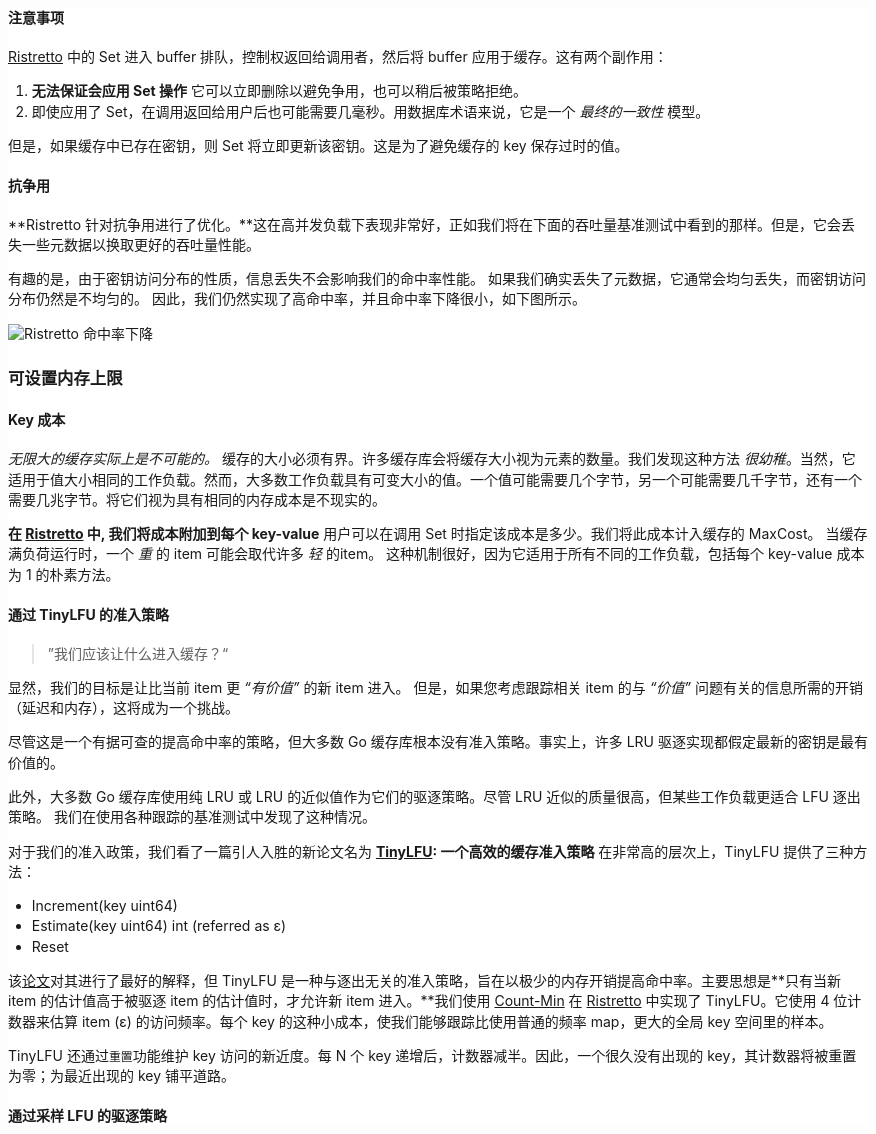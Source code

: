 #### 注意事项

[Ristretto](https://github.com/dgraph-io/ristretto) 中的 Set 进入 buffer 排队，控制权返回给调用者，然后将 buffer 应用于缓存。这有两个副作用：

1.  **无法保证会应用 Set 操作** 它可以立即删除以避免争用，也可以稍后被策略拒绝。
2.  即使应用了 Set，在调用返回给用户后也可能需要几毫秒。用数据库术语来说，它是一个 _最终的一致性_ 模型。

但是，如果缓存中已存在密钥，则 Set 将立即更新该密钥。这是为了避免缓存的 key 保存过时的值。


#### 抗争用

**Ristretto 针对抗争用进行了优化。**这在高并发负载下表现非常好，正如我们将在下面的吞吐量基准测试中看到的那样。但是，它会丢失一些元数据以换取更好的吞吐量性能。

有趣的是，由于密钥访问分布的性质，信息丢失不会影响我们的命中率性能。 如果我们确实丢失了元数据，它通常会均匀丢失，而密钥访问分布仍然是不均匀的。 因此，我们仍然实现了高命中率，并且命中率下降很小，如下图所示。

![Ristretto 命中率下降](https://dgraph.io/blog/images/rt-hit-degrade.svg?sanitize=true)

### 可设置内存上限

#### Key 成本

_无限大的缓存实际上是不可能的。_ 缓存的大小必须有界。许多缓存库会将缓存大小视为元素的数量。我们发现这种方法 _很幼稚_。当然，它适用于值大小相同的工作负载。然而，大多数工作负载具有可变大小的值。一个值可能需要几个字节，另一个可能需要几千字节，还有一个需要几兆字节。将它们视为具有相同的内存成本是不现实的。

**在 [Ristretto](https://github.com/dgraph-io/ristretto) 中, 我们将成本附加到每个 key-value** 用户可以在调用 Set 时指定该成本是多少。我们将此成本计入缓存的 MaxCost。 当缓存满负荷运行时，一个 _重_ 的 item 可能会取代许多 _轻_ 的item。 这种机制很好，因为它适用于所有不同的工作负载，包括每个 key-value 成本为 1 的朴素方法。

#### 通过 TinyLFU 的准入策略

> ”我们应该让什么进入缓存？“

显然，我们的目标是让比当前 item 更 _“有价值”_ 的新 item 进入。 但是，如果您考虑跟踪相关 item 的与 _“价值”_ 问题有关的信息所需的开销（延迟和内存），这将成为一个挑战。

尽管这是一个有据可查的提高命中率的策略，但大多数 Go 缓存库根本没有准入策略。事实上，许多 LRU 驱逐实现都假定最新的密钥是最有价值的。

此外，大多数 Go 缓存库使用纯 LRU 或 LRU 的近似值作为它们的驱逐策略。尽管 LRU 近似的质量很高，但某些工作负载更适合 LFU 逐出策略。 我们在使用各种跟踪的基准测试中发现了这种情况。

对于我们的准入政策，我们看了一篇引人入胜的新论文名为 **[TinyLFU](https://dgraph.io/blog/refs/TinyLFU%20-%20A%20Highly%20Efficient%20Cache%20Admission%20Policy.pdf): 一个高效的缓存准入策略** 在非常高的层次上，TinyLFU 提供了三种方法：

-   Increment(key uint64)
-   Estimate(key uint64) int (referred as ɛ)
-   Reset

该[论文](https://dgraph.io/blog/refs/TinyLFU%20-%20A%20Highly%20Efficient%20Cache%20Admission%20Policy.pdf)对其进行了最好的解释，但 TinyLFU 是一种与逐出无关的准入策略，旨在以极少的内存开销提高命中率。主要思想是**只有当新 item 的估计值高于被驱逐 item 的估计值时，才允许新 item 进入。**我们使用 [Count-Min](https://en.wikipedia.org/wiki/Count%E2%80%93min_sketch) 在 [Ristretto](https://github.com/dgraph-io/ristretto) 中实现了 TinyLFU。它使用 4 位计数器来估算 item (ɛ) 的访问频率。每个 key 的这种小成本，使我们能够跟踪比使用普通的频率 map，更大的全局 key 空间里的样本。

TinyLFU 还通过`重置`功能维护 key 访问的新近度。每 N 个 key 递增后，计数器减半。因此，一个很久没有出现的 key，其计数器将被重置为零；为最近出现的 key 铺平道路。

#### 通过采样 LFU 的驱逐策略
